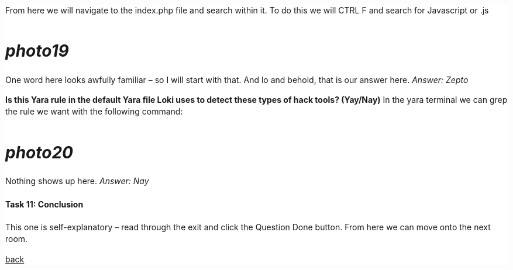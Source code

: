 From here we will navigate to the index.php file and search within it. To do this we will CTRL F and search for Javascript or .js
 # _photo19_


One word here looks awfully familiar – so I will start with that.
And lo and behold, that is our answer here.
_Answer: Zepto_

**Is this Yara rule in the default Yara file Loki uses to detect these types of hack tools? (Yay/Nay)**
In the yara terminal we can grep the rule we want with the following command:
 # _photo20_
Nothing shows up here.
_Answer: Nay_

#### Task 11: Conclusion
This one is self-explanatory – read through the exit and click the Question Done button. From here we can move onto the next room.

[back](./THMwalkthrough)
